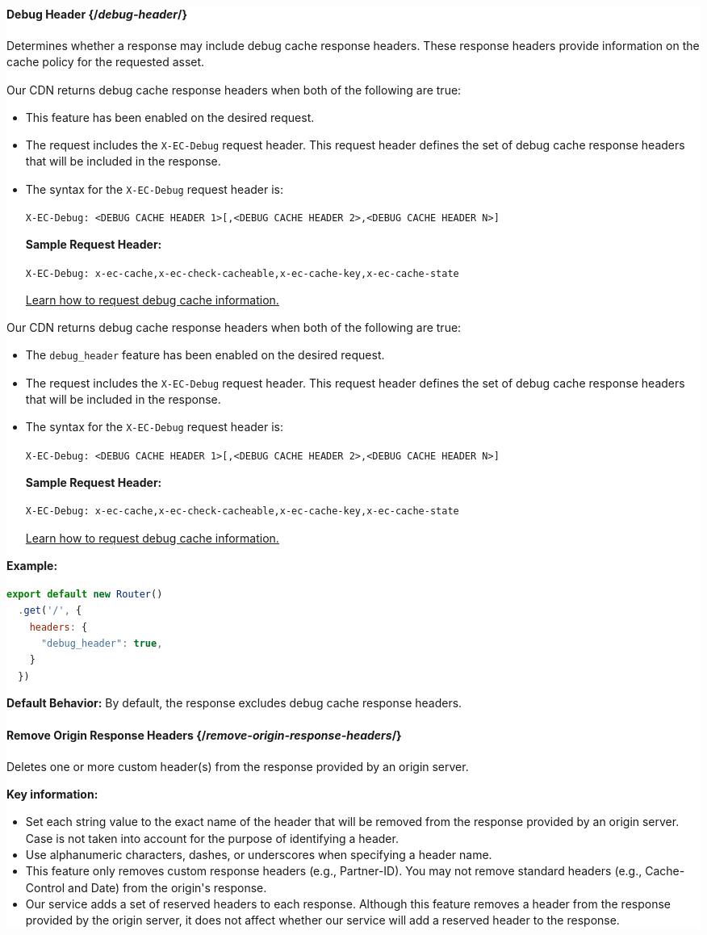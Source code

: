 #### Debug Header {/*debug-header*/}

Determines whether a response may include debug cache response headers. These response headers provide information on the cache policy for the requested asset.

Our CDN returns debug cache response headers when both of the following are true:

-   This feature has been enabled on the desired request.
-   The request includes the `X-EC-Debug` request header. This request header defines the set of debug cache response headers that will be included in the response.
-   The syntax for the `X-EC-Debug` request header is:

    `X-EC-Debug: <DEBUG CACHE HEADER 1>[,<DEBUG CACHE HEADER 2>,<DEBUG CACHE HEADER N>]`

    **Sample Request Header:**

    `X-EC-Debug: x-ec-cache,x-ec-check-cacheable,x-ec-cache-key,x-ec-cache-state`

    [Learn how to request debug cache information.](/applications/performance/response#requesting-debug-cache-information)

<edgejs>
Our CDN returns debug cache response headers when both of the following are true:

-   The `debug_header` feature has been enabled on the desired request.
-   The request includes the `X-EC-Debug` request header. This request header defines the set of debug cache response headers that will be included in the response.
-   The syntax for the `X-EC-Debug` request header is:

    `X-EC-Debug: <DEBUG CACHE HEADER 1>[,<DEBUG CACHE HEADER 2>,<DEBUG CACHE HEADER N>]`

    **Sample Request Header:**

    `X-EC-Debug: x-ec-cache,x-ec-check-cacheable,x-ec-cache-key,x-ec-cache-state`

    [Learn how to request debug cache information.](/applications/performance/response#requesting-debug-cache-information)

**Example:**

```js filename="./routes.js"
export default new Router()
  .get('/', {
    headers: {
      "debug_header": true,
    }
  })
```
</edgejs>

**Default Behavior:** By default, the response excludes debug cache response headers.

#### Remove Origin Response Headers {/*remove-origin-response-headers*/}

Deletes one or more custom header(s) from the response provided by an origin server.

**Key information:**

-   Set each string value to the exact name of the header that will be removed from the response provided by an origin server. Case is not taken into account for the purpose of identifying a header.
-   Use alphanumeric characters, dashes, or underscores when specifying a header name.
-   This feature only removes custom response headers (e.g., Partner-ID). You may not remove standard headers (e.g., Cache-Control and Date) from the origin's response.
-   Our service adds a set of reserved headers to each response. Although this feature removes a header from the response provided by the origin server, it does not affect whether our service will add a reserved header to the response.

